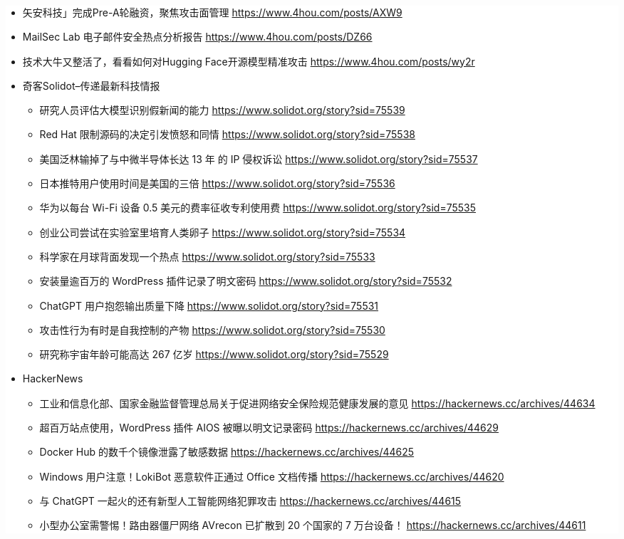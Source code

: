   - 矢安科技」完成Pre-A轮融资，聚焦攻击面管理
https://www.4hou.com/posts/AXW9

  - MailSec Lab 电子邮件安全热点分析报告
https://www.4hou.com/posts/DZ66

  - 技术大牛又整活了，看看如何对Hugging Face开源模型精准攻击
https://www.4hou.com/posts/wy2r

- 奇客Solidot–传递最新科技情报
  - 研究人员评估大模型识别假新闻的能力
https://www.solidot.org/story?sid=75539

  - Red Hat 限制源码的决定引发愤怒和同情
https://www.solidot.org/story?sid=75538

  - 美国泛林输掉了与中微半导体长达 13 年 的 IP 侵权诉讼
https://www.solidot.org/story?sid=75537

  - 日本推特用户使用时间是美国的三倍
https://www.solidot.org/story?sid=75536

  - 华为以每台 Wi-Fi 设备 0.5 美元的费率征收专利使用费
https://www.solidot.org/story?sid=75535

  - 创业公司尝试在实验室里培育人类卵子
https://www.solidot.org/story?sid=75534

  - 科学家在月球背面发现一个热点
https://www.solidot.org/story?sid=75533

  - 安装量逾百万的 WordPress 插件记录了明文密码
https://www.solidot.org/story?sid=75532

  - ChatGPT 用户抱怨输出质量下降
https://www.solidot.org/story?sid=75531

  - 攻击性行为有时是自我控制的产物
https://www.solidot.org/story?sid=75530

  - 研究称宇宙年龄可能高达 267 亿岁
https://www.solidot.org/story?sid=75529

- HackerNews
  - 工业和信息化部、国家金融监督管理总局关于促进网络安全保险规范健康发展的意见
https://hackernews.cc/archives/44634

  - 超百万站点使用，WordPress 插件 AIOS 被曝以明文记录密码
https://hackernews.cc/archives/44629

  - Docker Hub 的数千个镜像泄露了敏感数据
https://hackernews.cc/archives/44625

  - Windows 用户注意！LokiBot 恶意软件正通过 Office 文档传播
https://hackernews.cc/archives/44620

  - 与 ChatGPT 一起火的还有新型人工智能网络犯罪攻击
https://hackernews.cc/archives/44615

  - 小型办公室需警惕！路由器僵尸网络 AVrecon 已扩散到 20 个国家的 7 万台设备！
https://hackernews.cc/archives/44611
